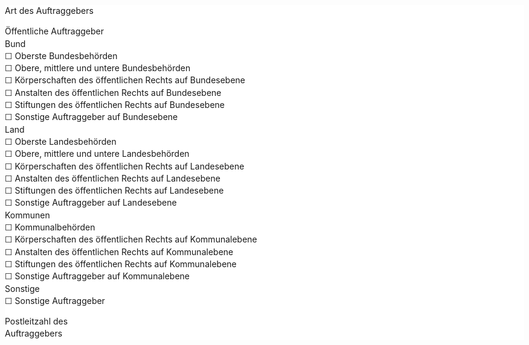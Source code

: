 <td style="border-right: 0.5pt solid ; border-bottom: 0.5pt solid ; " align="left" valign="top" charoff="50">

Art des Auftraggebers

</td>

<td style="border-bottom: 0.5pt solid ; " align="justify" valign="top" charoff="50">

Öffentliche Auftraggeber  
Bund  
<span class="Formel">☐</span> Oberste Bundesbehörden  
<span class="Formel">☐</span> Obere, mittlere und untere
Bundesbehörden  
<span class="Formel">☐</span> Körperschaften des öffentlichen Rechts auf
Bundesebene  
<span class="Formel">☐</span> Anstalten des öffentlichen Rechts auf
Bundesebene  
<span class="Formel">☐</span> Stiftungen des öffentlichen Rechts auf
Bundesebene  
<span class="Formel">☐</span> Sonstige Auftraggeber auf Bundesebene  
Land  
<span class="Formel">☐</span> Oberste Landesbehörden  
<span class="Formel">☐</span> Obere, mittlere und untere
Landesbehörden  
<span class="Formel">☐</span> Körperschaften des öffentlichen Rechts auf
Landesebene  
<span class="Formel">☐</span> Anstalten des öffentlichen Rechts auf
Landesebene  
<span class="Formel">☐</span> Stiftungen des öffentlichen Rechts auf
Landesebene  
<span class="Formel">☐</span> Sonstige Auftraggeber auf Landesebene  
Kommunen  
<span class="Formel">☐</span> Kommunalbehörden  
<span class="Formel">☐</span> Körperschaften des öffentlichen Rechts auf
Kommunalebene  
<span class="Formel">☐</span> Anstalten des öffentlichen Rechts auf
Kommunalebene  
<span class="Formel">☐</span> Stiftungen des öffentlichen Rechts auf
Kommunalebene  
<span class="Formel">☐</span> Sonstige Auftraggeber auf Kommunalebene  
Sonstige  
<span class="Formel">☐</span> Sonstige Auftraggeber

</td>

</tr>

<tr>

<td style="border-right: 0.5pt solid ; border-bottom: 0.5pt solid ; " align="left" valign="top" charoff="50">

Postleitzahl des  
Auftraggebers
